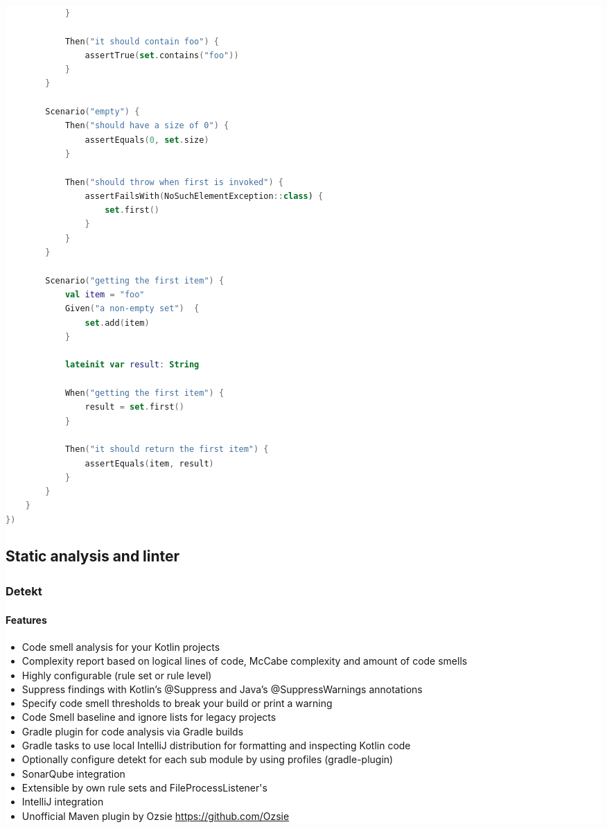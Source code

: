 ```kotlin
            }

            Then("it should contain foo") {
                assertTrue(set.contains("foo"))
            }
        }

        Scenario("empty") {
            Then("should have a size of 0") {
                assertEquals(0, set.size)
            }

            Then("should throw when first is invoked") {
                assertFailsWith(NoSuchElementException::class) {
                    set.first()
                }
            }
        }

        Scenario("getting the first item") {
            val item = "foo"
            Given("a non-empty set")  {
                set.add(item)
            }

            lateinit var result: String

            When("getting the first item") {
                result = set.first()
            }

            Then("it should return the first item") {
                assertEquals(item, result)
            }
        }
    }
})
```

## Static analysis and linter
### Detekt
#### Features

- Code smell analysis for your Kotlin projects
- Complexity report based on logical lines of code, McCabe complexity and amount of code smells
- Highly configurable (rule set or rule level)
- Suppress findings with Kotlin’s @Suppress and Java’s @SuppressWarnings annotations
- Specify code smell thresholds to break your build or print a warning
- Code Smell baseline and ignore lists for legacy projects
- Gradle plugin for code analysis via Gradle builds
- Gradle tasks to use local IntelliJ distribution for formatting and inspecting Kotlin code
- Optionally configure detekt for each sub module by using profiles (gradle-plugin)
- SonarQube integration
- Extensible by own rule sets and FileProcessListener's
- IntelliJ integration
- Unofficial Maven plugin by Ozsie https://github.com/Ozsie
